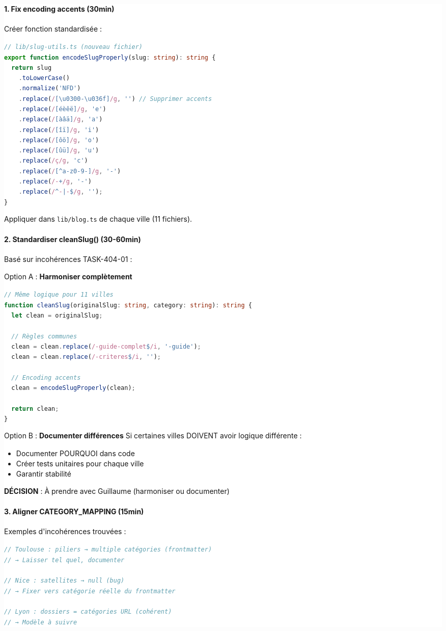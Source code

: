 #### 1. Fix encoding accents (30min)
Créer fonction standardisée :
```typescript
// lib/slug-utils.ts (nouveau fichier)
export function encodeSlugProperly(slug: string): string {
  return slug
    .toLowerCase()
    .normalize('NFD')
    .replace(/[\u0300-\u036f]/g, '') // Supprimer accents
    .replace(/[éèêë]/g, 'e')
    .replace(/[àâä]/g, 'a')
    .replace(/[îï]/g, 'i')
    .replace(/[ôö]/g, 'o')
    .replace(/[ûü]/g, 'u')
    .replace(/ç/g, 'c')
    .replace(/[^a-z0-9-]/g, '-')
    .replace(/-+/g, '-')
    .replace(/^-|-$/g, '');
}
```

Appliquer dans `lib/blog.ts` de chaque ville (11 fichiers).

#### 2. Standardiser cleanSlug() (30-60min)
Basé sur incohérences TASK-404-01 :

Option A : **Harmoniser complètement**
```typescript
// Même logique pour 11 villes
function cleanSlug(originalSlug: string, category: string): string {
  let clean = originalSlug;
  
  // Règles communes
  clean = clean.replace(/-guide-complet$/i, '-guide');
  clean = clean.replace(/-criteres$/i, '');
  
  // Encoding accents
  clean = encodeSlugProperly(clean);
  
  return clean;
}
```

Option B : **Documenter différences**
Si certaines villes DOIVENT avoir logique différente :
- Documenter POURQUOI dans code
- Créer tests unitaires pour chaque ville
- Garantir stabilité

**DÉCISION** : À prendre avec Guillaume (harmoniser ou documenter)

#### 3. Aligner CATEGORY_MAPPING (15min)
Exemples d'incohérences trouvées :
```typescript
// Toulouse : piliers → multiple catégories (frontmatter)
// → Laisser tel quel, documenter

// Nice : satellites → null (bug)
// → Fixer vers catégorie réelle du frontmatter

// Lyon : dossiers = catégories URL (cohérent)
// → Modèle à suivre
```
